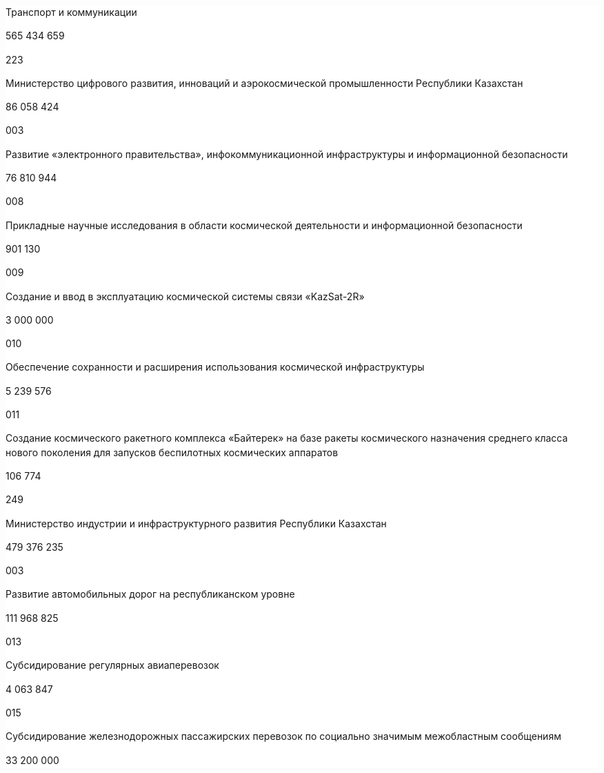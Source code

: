 Транспорт и коммуникации

565 434 659

223

Министерство цифрового развития, инноваций и аэрокосмической промышленности Республики Казахстан

86 058 424

003

Развитие «электронного правительства», инфокоммуникационной инфраструктуры и информационной безопасности

76 810 944

008

Прикладные научные исследования в области космической деятельности и информационной безопасности

901 130

009

Создание и ввод в эксплуатацию космической системы связи «KazSat-2R»

3 000 000

010

Обеспечение сохранности и расширения использования космической инфраструктуры

5 239 576

011

Создание космического ракетного комплекса «Байтерек» на базе ракеты космического назначения среднего класса нового поколения для запусков беспилотных космических аппаратов

106 774

249

Министерство индустрии и инфраструктурного развития Республики Казахстан 

479 376 235

003

Развитие автомобильных дорог на республиканском уровне

111 968 825

013

Субсидирование регулярных авиаперевозок

4 063 847

015

Субсидирование железнодорожных пассажирских перевозок по социально значимым межобластным сообщениям

33 200 000

